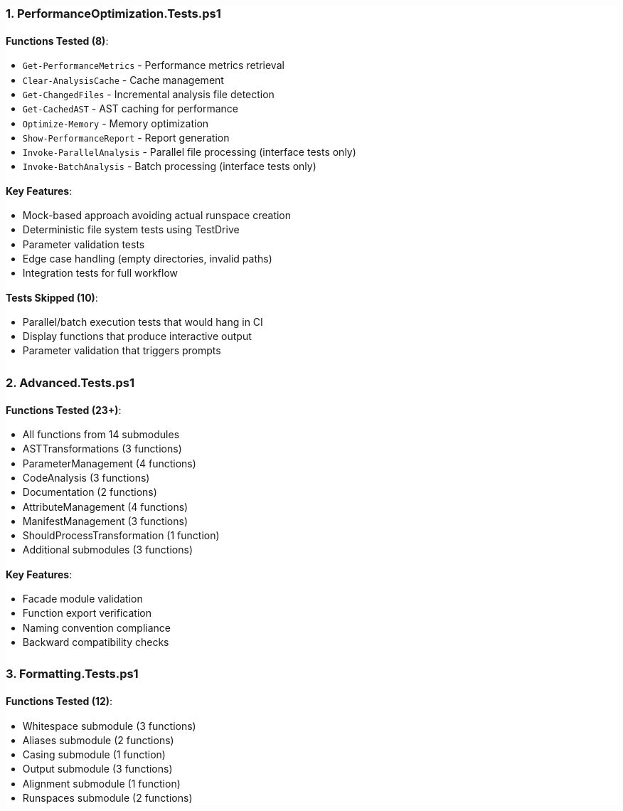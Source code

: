 ### 1. PerformanceOptimization.Tests.ps1

**Functions Tested (8)**:
- `Get-PerformanceMetrics` - Performance metrics retrieval
- `Clear-AnalysisCache` - Cache management
- `Get-ChangedFiles` - Incremental analysis file detection
- `Get-CachedAST` - AST caching for performance
- `Optimize-Memory` - Memory optimization
- `Show-PerformanceReport` - Report generation
- `Invoke-ParallelAnalysis` - Parallel file processing (interface tests only)
- `Invoke-BatchAnalysis` - Batch processing (interface tests only)

**Key Features**:
- Mock-based approach avoiding actual runspace creation
- Deterministic file system tests using TestDrive
- Parameter validation tests
- Edge case handling (empty directories, invalid paths)
- Integration tests for full workflow

**Tests Skipped (10)**:
- Parallel/batch execution tests that would hang in CI
- Display functions that produce interactive output
- Parameter validation that triggers prompts

### 2. Advanced.Tests.ps1

**Functions Tested (23+)**:
- All functions from 14 submodules
- ASTTransformations (3 functions)
- ParameterManagement (4 functions)
- CodeAnalysis (3 functions)
- Documentation (2 functions)
- AttributeManagement (4 functions)
- ManifestManagement (3 functions)
- ShouldProcessTransformation (1 function)
- Additional submodules (3 functions)

**Key Features**:
- Facade module validation
- Function export verification
- Naming convention compliance
- Backward compatibility checks

### 3. Formatting.Tests.ps1

**Functions Tested (12)**:
- Whitespace submodule (3 functions)
- Aliases submodule (2 functions)
- Casing submodule (1 function)
- Output submodule (3 functions)
- Alignment submodule (1 function)
- Runspaces submodule (2 functions)
